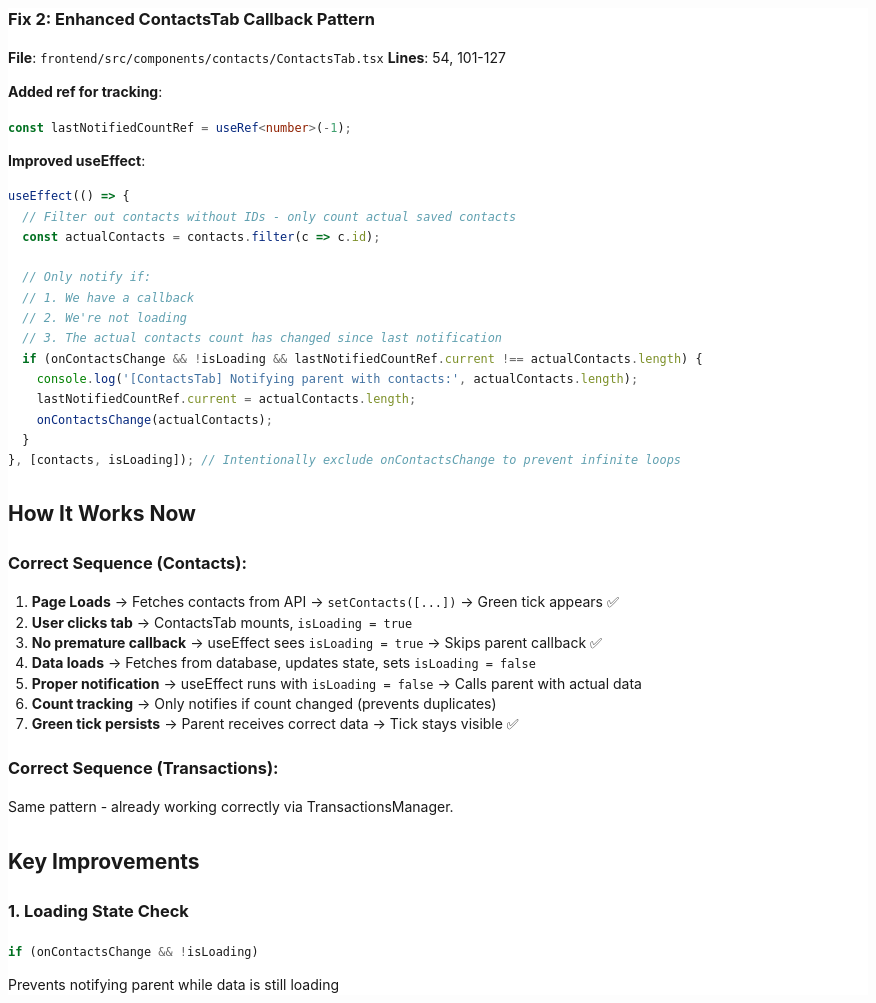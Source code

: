 ### Fix 2: Enhanced ContactsTab Callback Pattern
**File**: `frontend/src/components/contacts/ContactsTab.tsx`
**Lines**: 54, 101-127

**Added ref for tracking**:
```typescript
const lastNotifiedCountRef = useRef<number>(-1);
```

**Improved useEffect**:
```typescript
useEffect(() => {
  // Filter out contacts without IDs - only count actual saved contacts
  const actualContacts = contacts.filter(c => c.id);
  
  // Only notify if:
  // 1. We have a callback
  // 2. We're not loading
  // 3. The actual contacts count has changed since last notification
  if (onContactsChange && !isLoading && lastNotifiedCountRef.current !== actualContacts.length) {
    console.log('[ContactsTab] Notifying parent with contacts:', actualContacts.length);
    lastNotifiedCountRef.current = actualContacts.length;
    onContactsChange(actualContacts);
  }
}, [contacts, isLoading]); // Intentionally exclude onContactsChange to prevent infinite loops
```

## How It Works Now

### Correct Sequence (Contacts):

1. **Page Loads** → Fetches contacts from API → `setContacts([...])` → Green tick appears ✅
2. **User clicks tab** → ContactsTab mounts, `isLoading = true`
3. **No premature callback** → useEffect sees `isLoading = true` → Skips parent callback ✅
4. **Data loads** → Fetches from database, updates state, sets `isLoading = false`
5. **Proper notification** → useEffect runs with `isLoading = false` → Calls parent with actual data
6. **Count tracking** → Only notifies if count changed (prevents duplicates)
7. **Green tick persists** → Parent receives correct data → Tick stays visible ✅

### Correct Sequence (Transactions):

Same pattern - already working correctly via TransactionsManager.

## Key Improvements

### 1. Loading State Check
```typescript
if (onContactsChange && !isLoading)
```
Prevents notifying parent while data is still loading
